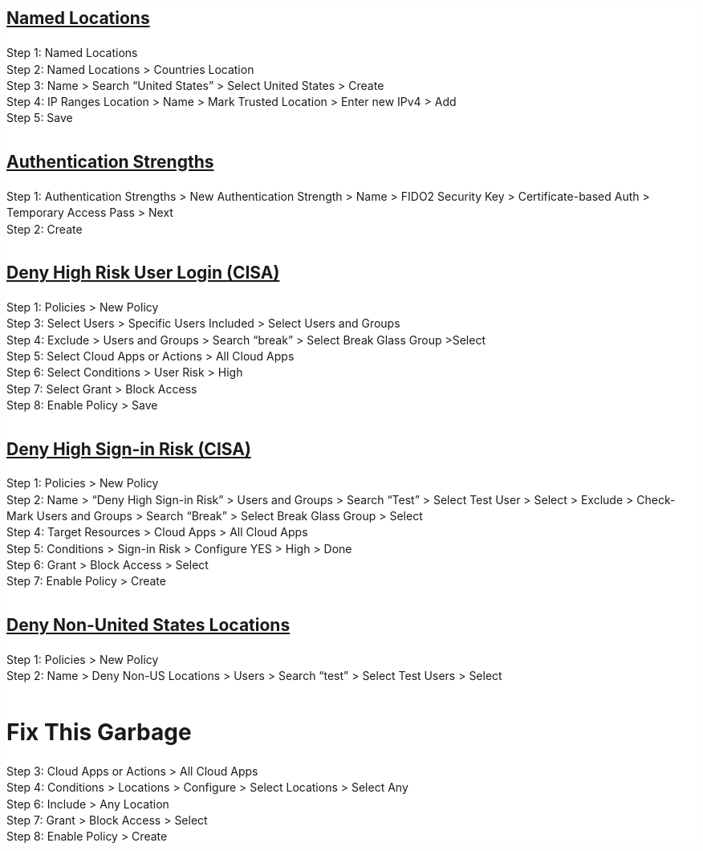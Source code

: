 ## [Named Locations](https://portal.azure.com/#view/Microsoft_AAD_ConditionalAccess/ConditionalAccessBlade/~/NamedLocations)

Step 1: Named Locations  
Step 2: Named Locations > Countries Location  
Step 3: Name > Search “United States” > Select United States > Create  
Step 4: IP Ranges Location > Name > Mark Trusted Location > Enter new IPv4 > Add  
Step 5: Save  

## [Authentication Strengths](https://portal.azure.com/#view/Microsoft_AAD_ConditionalAccess/ConditionalAccessBlade/~/AuthStrengths)

Step 1: Authentication Strengths > New Authentication Strength > Name > FIDO2 Security Key > Certificate-based Auth > Temporary Access Pass > Next  
Step 2: Create  

## [Deny High Risk User Login (CISA)](https://endpoint.microsoft.com/#view/Microsoft_AAD_ConditionalAccess/ConditionalAccessBlade/~/Policies) 

Step 1: Policies > New Policy  
Step 3: Select Users > Specific Users Included > Select Users and Groups  
Step 4: Exclude > Users and Groups > Search “break” > Select Break Glass Group >Select  
Step 5: Select Cloud Apps or Actions > All Cloud Apps  
Step 6: Select Conditions > User Risk > High  
Step 7: Select Grant > Block Access  
Step 8: Enable Policy > Save  

## [Deny High Sign-in Risk (CISA)](https://endpoint.microsoft.com/#view/Microsoft_AAD_ConditionalAccess/ConditionalAccessBlade/~/Policies)  
Step 1: Policies > New Policy  
Step 2: Name > “Deny High Sign-in Risk” > Users and Groups > Search “Test” > Select Test User > Select > Exclude > Check-Mark Users and Groups > Search “Break” > Select Break Glass Group > Select  
Step 4: Target Resources > Cloud Apps > All Cloud Apps  
Step 5: Conditions > Sign-in Risk > Configure YES > High > Done  
Step 6: Grant > Block Access > Select  
Step 7: Enable Policy > Create  

## [Deny Non-United States Locations](https://endpoint.microsoft.com/#view/Microsoft_AAD_ConditionalAccess/ConditionalAccessBlade/~/Policies)  
Step 1: Policies > New Policy  
Step 2: Name > Deny Non-US Locations > Users > Search “test” > Select Test Users > Select  
# Fix This Garbage  
Step 3: Cloud Apps or Actions > All Cloud Apps  
Step 4: Conditions > Locations > Configure > Select Locations > Select Any  
Step 6: Include > Any Location  
Step 7: Grant > Block Access > Select  
Step 8: Enable Policy > Create  
